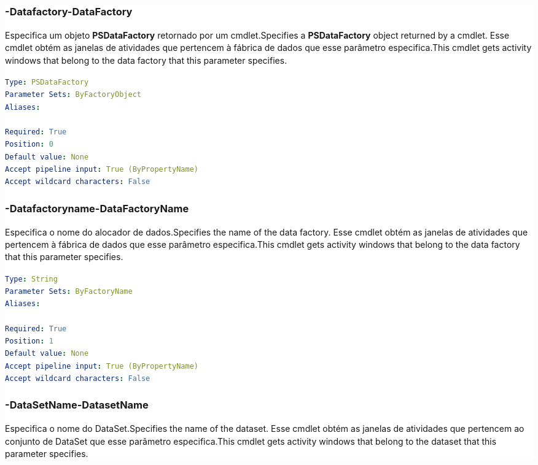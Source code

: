 ### <span data-ttu-id="2cadd-116">-Datafactory</span><span class="sxs-lookup"><span data-stu-id="2cadd-116">-DataFactory</span></span>
<span data-ttu-id="2cadd-117">Especifica um objeto **PSDataFactory** retornado por um cmdlet.</span><span class="sxs-lookup"><span data-stu-id="2cadd-117">Specifies a **PSDataFactory** object returned by a cmdlet.</span></span>
<span data-ttu-id="2cadd-118">Esse cmdlet obtém as janelas de atividades que pertencem à fábrica de dados que esse parâmetro especifica.</span><span class="sxs-lookup"><span data-stu-id="2cadd-118">This cmdlet gets activity windows that belong to the data factory that this parameter specifies.</span></span>

```yaml
Type: PSDataFactory
Parameter Sets: ByFactoryObject
Aliases: 

Required: True
Position: 0
Default value: None
Accept pipeline input: True (ByPropertyName)
Accept wildcard characters: False
```

### <span data-ttu-id="2cadd-119">-Datafactoryname</span><span class="sxs-lookup"><span data-stu-id="2cadd-119">-DataFactoryName</span></span>
<span data-ttu-id="2cadd-120">Especifica o nome do alocador de dados.</span><span class="sxs-lookup"><span data-stu-id="2cadd-120">Specifies the name of the data factory.</span></span>
<span data-ttu-id="2cadd-121">Esse cmdlet obtém as janelas de atividades que pertencem à fábrica de dados que esse parâmetro especifica.</span><span class="sxs-lookup"><span data-stu-id="2cadd-121">This cmdlet gets activity windows that belong to the data factory that this parameter specifies.</span></span>

```yaml
Type: String
Parameter Sets: ByFactoryName
Aliases: 

Required: True
Position: 1
Default value: None
Accept pipeline input: True (ByPropertyName)
Accept wildcard characters: False
```

### <span data-ttu-id="2cadd-122">-DataSetName</span><span class="sxs-lookup"><span data-stu-id="2cadd-122">-DatasetName</span></span>
<span data-ttu-id="2cadd-123">Especifica o nome do DataSet.</span><span class="sxs-lookup"><span data-stu-id="2cadd-123">Specifies the name of the dataset.</span></span>
<span data-ttu-id="2cadd-124">Esse cmdlet obtém as janelas de atividades que pertencem ao conjunto de DataSet que esse parâmetro especifica.</span><span class="sxs-lookup"><span data-stu-id="2cadd-124">This cmdlet gets activity windows that belong to the dataset that this parameter specifies.</span></span>
